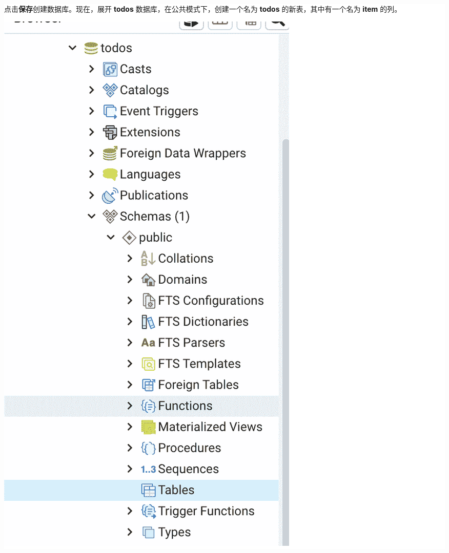 点击**保存**创建数据库。现在，展开 **todos** 数据库，在公共模式下，创建一个名为 **todos** 的新表，其中有一个名为 **item** 的列。

![Expand Todos Databse](img/f7e2f072f2de0335722e563134c8b3d2.png)
